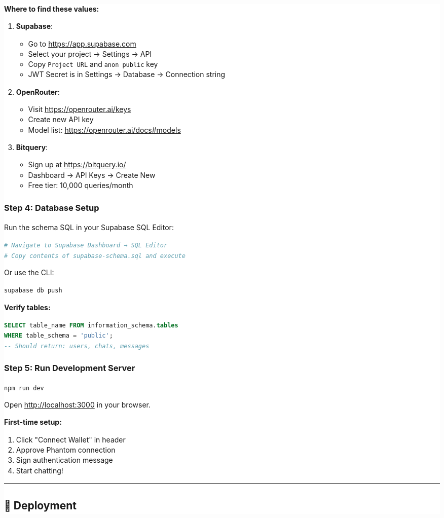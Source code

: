 **Where to find these values:**

1. **Supabase**:
   - Go to https://app.supabase.com
   - Select your project → Settings → API
   - Copy `Project URL` and `anon public` key
   - JWT Secret is in Settings → Database → Connection string

2. **OpenRouter**:
   - Visit https://openrouter.ai/keys
   - Create new API key
   - Model list: https://openrouter.ai/docs#models

3. **Bitquery**:
   - Sign up at https://bitquery.io/
   - Dashboard → API Keys → Create New
   - Free tier: 10,000 queries/month

### Step 4: Database Setup

Run the schema SQL in your Supabase SQL Editor:

```bash
# Navigate to Supabase Dashboard → SQL Editor
# Copy contents of supabase-schema.sql and execute
```

Or use the CLI:
```bash
supabase db push
```

**Verify tables:**
```sql
SELECT table_name FROM information_schema.tables 
WHERE table_schema = 'public';
-- Should return: users, chats, messages
```

### Step 5: Run Development Server

```bash
npm run dev
```

Open [http://localhost:3000](http://localhost:3000) in your browser.

**First-time setup:**
1. Click "Connect Wallet" in header
2. Approve Phantom connection
3. Sign authentication message
4. Start chatting!

---

## 🚀 Deployment
